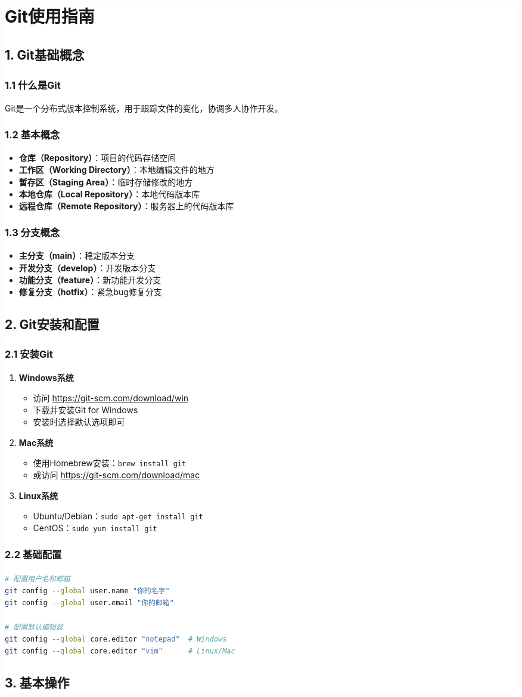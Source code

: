 # Git使用指南

## 1. Git基础概念

### 1.1 什么是Git
Git是一个分布式版本控制系统，用于跟踪文件的变化，协调多人协作开发。

### 1.2 基本概念
- **仓库（Repository）**：项目的代码存储空间
- **工作区（Working Directory）**：本地编辑文件的地方
- **暂存区（Staging Area）**：临时存储修改的地方
- **本地仓库（Local Repository）**：本地代码版本库
- **远程仓库（Remote Repository）**：服务器上的代码版本库

### 1.3 分支概念
- **主分支（main）**：稳定版本分支
- **开发分支（develop）**：开发版本分支
- **功能分支（feature）**：新功能开发分支
- **修复分支（hotfix）**：紧急bug修复分支

## 2. Git安装和配置

### 2.1 安装Git
1. **Windows系统**
   - 访问 https://git-scm.com/download/win
   - 下载并安装Git for Windows
   - 安装时选择默认选项即可

2. **Mac系统**
   - 使用Homebrew安装：`brew install git`
   - 或访问 https://git-scm.com/download/mac

3. **Linux系统**
   - Ubuntu/Debian：`sudo apt-get install git`
   - CentOS：`sudo yum install git`

### 2.2 基础配置
```bash
# 配置用户名和邮箱
git config --global user.name "你的名字"
git config --global user.email "你的邮箱"

# 配置默认编辑器
git config --global core.editor "notepad"  # Windows
git config --global core.editor "vim"      # Linux/Mac
```

## 3. 基本操作
